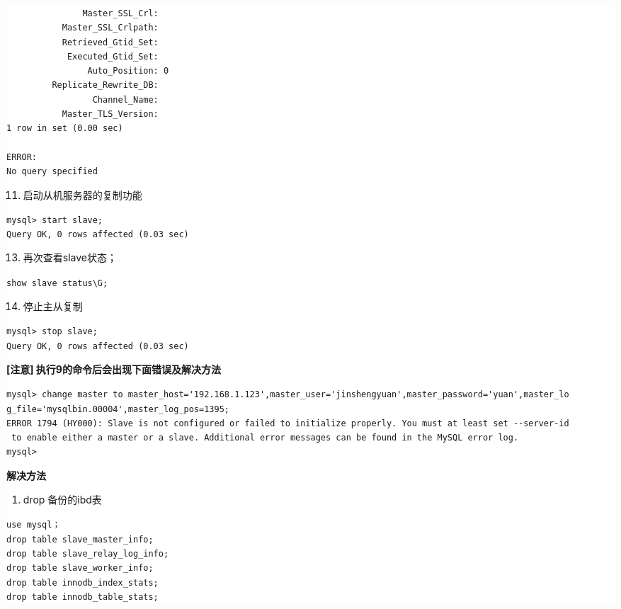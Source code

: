 ```mysql
               Master_SSL_Crl: 
           Master_SSL_Crlpath: 
           Retrieved_Gtid_Set: 
            Executed_Gtid_Set: 
                Auto_Position: 0
         Replicate_Rewrite_DB: 
                 Channel_Name: 
           Master_TLS_Version: 
1 row in set (0.00 sec)

ERROR: 
No query specified
```

11. 启动从机服务器的复制功能

```mysql
mysql> start slave;
Query OK, 0 rows affected (0.03 sec)
```

13. 再次查看slave状态；

```mysql
show slave status\G;
```

14. 停止主从复制

```mysql
mysql> stop slave;
Query OK, 0 rows affected (0.03 sec)
```



**[注意] 执行9的命令后会出现下面错误及解决方法**

```shell
mysql> change master to master_host='192.168.1.123',master_user='jinshengyuan',master_password='yuan',master_lo
g_file='mysqlbin.00004',master_log_pos=1395;
ERROR 1794 (HY000): Slave is not configured or failed to initialize properly. You must at least set --server-id
 to enable either a master or a slave. Additional error messages can be found in the MySQL error log.
mysql> 
```

**解决方法**

1. drop 备份的ibd表

```mysql
use mysql；
drop table slave_master_info;
drop table slave_relay_log_info;
drop table slave_worker_info;
drop table innodb_index_stats;
drop table innodb_table_stats;
```
